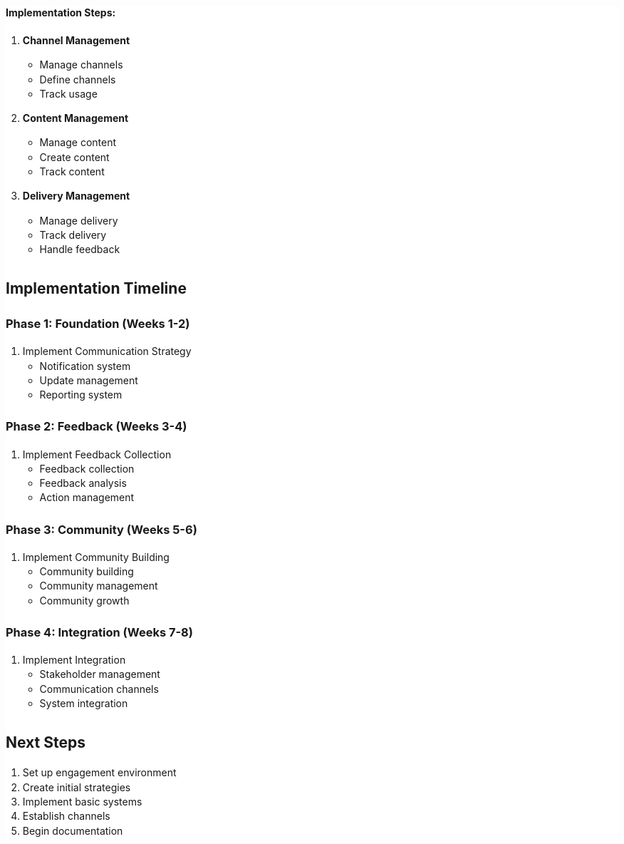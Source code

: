 #### Implementation Steps:
1. **Channel Management**
   - Manage channels
   - Define channels
   - Track usage

2. **Content Management**
   - Manage content
   - Create content
   - Track content

3. **Delivery Management**
   - Manage delivery
   - Track delivery
   - Handle feedback

## Implementation Timeline

### Phase 1: Foundation (Weeks 1-2)
1. Implement Communication Strategy
   - Notification system
   - Update management
   - Reporting system

### Phase 2: Feedback (Weeks 3-4)
1. Implement Feedback Collection
   - Feedback collection
   - Feedback analysis
   - Action management

### Phase 3: Community (Weeks 5-6)
1. Implement Community Building
   - Community building
   - Community management
   - Community growth

### Phase 4: Integration (Weeks 7-8)
1. Implement Integration
   - Stakeholder management
   - Communication channels
   - System integration

## Next Steps
1. Set up engagement environment
2. Create initial strategies
3. Implement basic systems
4. Establish channels
5. Begin documentation
